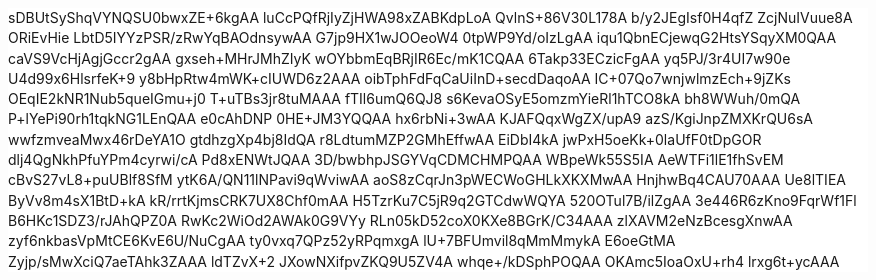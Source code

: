 sDBUtSyShqVYNQSU0bwxZE+6kgAA
luCcPQfRjIyZjHWA98xZABKdpLoA
QvlnS+86V30L178A
b/y2JEgIsf0H4qfZ
ZcjNuIVuue8A
ORiEvHie
LbtD5IYYzPSR/zRwYqBAOdnsywAA
G7jp9HX1wJOOeoW4
0tpWP9Yd/oIzLgAA
iqu1QbnECjewqG2HtsYSqyXM0QAA
caVS9VcHjAgjGccr2gAA
gxseh+MHrJMhZIyK
wOYbbmEqBRjIR6Ec/mK1CQAA
6Takp33ECzicFgAA
yq5PJ/3r4UI7w90e
U4d99x6HlsrfeK+9
y8bHpRtw4mWK+cIUWD6z2AAA
oibTphFdFqCaUiInD+secdDaqoAA
IC+07Qo7wnjwlmzEch+9jZKs
OEqIE2kNR1Nub5queIGmu+j0
T+uTBs3jr8tuMAAA
fTIl6umQ6QJ8
s6KevaOSyE5omzmYieRl1hTCO8kA
bh8WWuh/0mQA
P+lYePi90rh1tqkNG1LEnQAA
e0cAhDNP
0HE+JM3YQQAA
hx6rbNi+3wAA
KJAFQqxWgZX/upA9
azS/KgiJnpZMXKrQU6sA
wwfzmveaMwx46rDeYA1O
gtdhzgXp4bj8IdQA
r8LdtumMZP2GMhEffwAA
EiDbI4kA
jwPxH5oeKk+0laUfF0tDpGOR
dlj4QgNkhPfuYPm4cyrwi/cA
Pd8xENWtJQAA
3D/bwbhpJSGYVqCDMCHMPQAA
WBpeWk55S5IA
AeWTFi1lE1fhSvEM
cBvS27vL8+puUBlf8SfM
ytK6A/QN11lNPavi9qWviwAA
aoS8zCqrJn3pWECWoGHLkXKXMwAA
HnjhwBq4CAU70AAA
Ue8lTIEA
ByVv8m4sX1BtD+kA
kR/rrtKjmsCRK7UX8Chf0mAA
H5TzrKu7C5jR9q2GTCdwWQYA
520OTul7B/ilZgAA
3e446R6zKno9FqrWf1Fl
B6HKc1SDZ3/rJAhQPZ0A
RwKc2WiOd2AWAk0G9VYy
RLn05kD52coX0KXe8BGrK/C34AAA
zlXAVM2eNzBcesgXnwAA
zyf6nkbasVpMtCE6KvE6U/NuCgAA
ty0vxq7QPz52yRPqmxgA
lU+7BFUmvil8qMmMmykA
E6oeGtMA
Zyjp/sMwXciQ7aeTAhk3ZAAA
ldTZvX+2
JXowNXifpvZKQ9U5ZV4A
whqe+/kDSphPOQAA
OKAmc5IoaOxU+rh4
lrxg6t+ycAAA